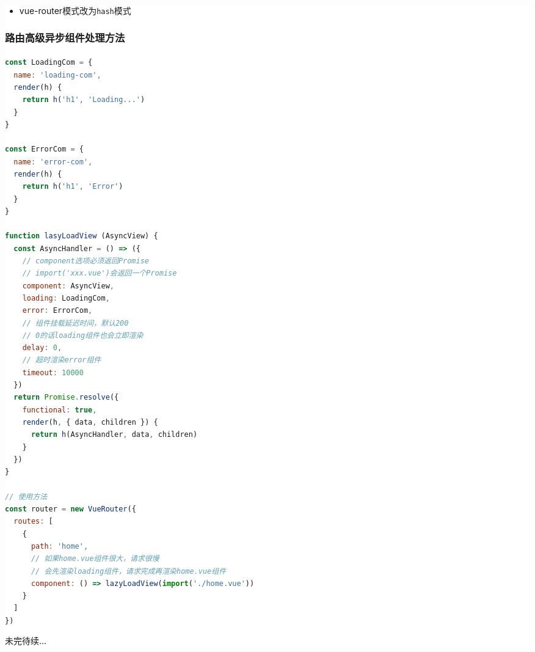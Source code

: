 -  vue-router模式改为`hash`模式

### 路由高级异步组件处理方法

```js
const LoadingCom = {
  name: 'loading-com',
  render(h) {
    return h('h1', 'Loading...')
  }
}

const ErrorCom = {
  name: 'error-com',
  render(h) {
    return h('h1', 'Error')
  }
}

function lasyLoadView (AsyncView) {
  const AsyncHandler = () => ({
    // component选项必须返回Promise
    // import('xxx.vue')会返回一个Promise
    component: AsyncView,
    loading: LoadingCom,
    error: ErrorCom,
    // 组件挂载延迟时间，默认200
    // 0的话loading组件也会立即渲染
    delay: 0,
    // 超时渲染error组件
    timeout: 10000
  })
  return Promise.resolve({
    functional: true,
    render(h, { data, children }) {
      return h(AsyncHandler, data, children)
    }
  })
}

// 使用方法
const router = new VueRouter({
  routes: [
    {
      path: 'home',
      // 如果home.vue组件很大，请求很慢
      // 会先渲染loading组件，请求完成再渲染home.vue组件
      component: () => lazyLoadView(import('./home.vue'))
    }
  ]
})
```

未完待续...
